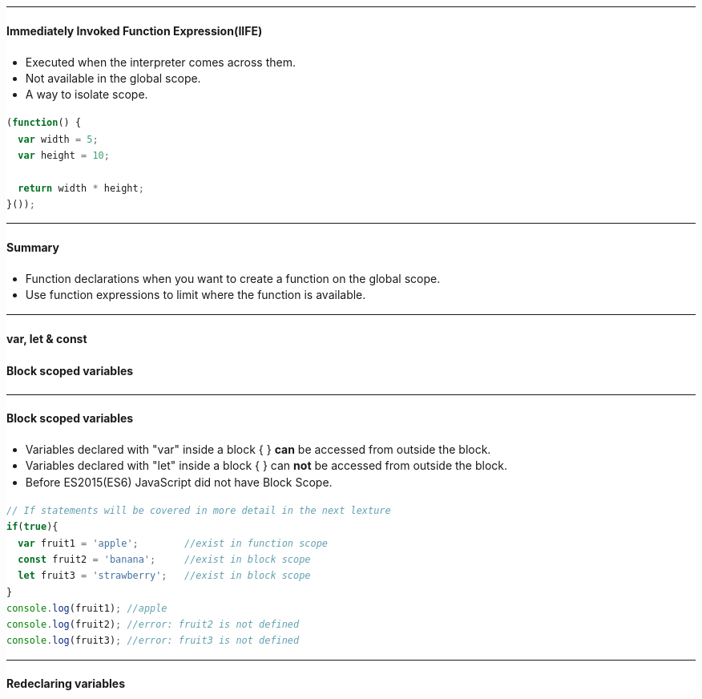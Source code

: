 
---

####  Immediately Invoked Function Expression(IIFE)

* Executed when the interpreter comes across them.
* Not available in the global scope.
* A way to isolate scope.

```JavaScript
(function() {
  var width = 5;
  var height = 10;

  return width * height;
}());
```


---

#### Summary

* Function declarations when you want to create a function on the global scope.
* Use function expressions to limit where the function is available.


---

#### var, let & const
#### Block scoped variables


---

####  Block scoped variables

* Variables declared with "var" inside a block { } **can** be accessed from outside the block.
* Variables declared with "let" inside a block { } can **not** be accessed from outside the block.
* Before ES2015(ES6) JavaScript did not have Block Scope.

```JavaScript
// If statements will be covered in more detail in the next lexture
if(true){
  var fruit1 = 'apple';        //exist in function scope
  const fruit2 = 'banana';     //exist in block scope
  let fruit3 = 'strawberry';   //exist in block scope
}
console.log(fruit1); //apple
console.log(fruit2); //error: fruit2 is not defined
console.log(fruit3); //error: fruit3 is not defined
```


---

####  Redeclaring variables
